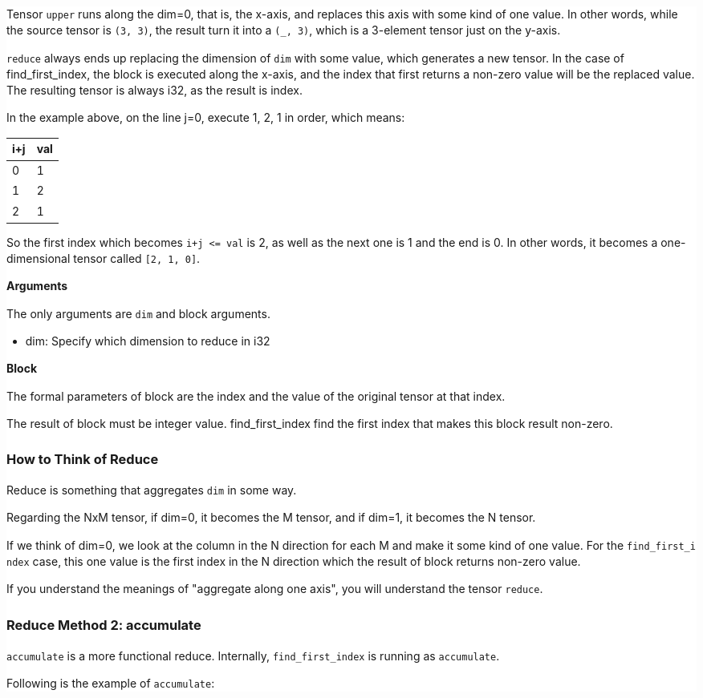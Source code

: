 Tensor `upper` runs along the dim=0, that is, the x-axis, and replaces this axis with some kind of one value.
In other words, while the source tensor is `(3, 3)`, the result turn it into a `(_, 3)`, which is a 3-element tensor just on the y-axis.

`reduce` always ends up replacing the dimension of `dim` with some value, which generates a new tensor.
In the case of find_first_index, the block is executed along the x-axis, and the index that first returns a non-zero value will be the replaced value.
The resulting tensor is always i32, as the result is index.

In the example above, on the line j=0, execute 1, 2, 1 in order, which means:

| i+j | val |
| ---- | ---- |
| 0 | 1 |
| 1 | 2 |
| 2 | 1 |

So the first index which becomes `i+j <= val` is 2, as well as the next one is 1 and the end is 0.
In other words, it becomes a one-dimensional tensor called `[2, 1, 0]`.

**Arguments**

The only arguments are `dim` and block arguments.

- dim: Specify which dimension to reduce in i32

**Block**

The formal parameters of block are the index and the value of the original tensor at that index.

The result of block must be integer value.
find_first_index find the first index that makes this block result non-zero.

### How to Think of Reduce

Reduce is something that aggregates `dim` in some way.

Regarding the NxM tensor, if dim=0, it becomes the M tensor, and if dim=1, it becomes the N tensor.

If we think of dim=0, we look at the column in the N direction for each M and make it some kind of one value.
For the `find_first_index` case, this one value is the first index in the N direction which the result of block returns non-zero value.

If you understand the meanings of "aggregate along one axis", you will understand the tensor `reduce`.

### Reduce Method 2: accumulate

`accumulate` is a more functional reduce. Internally, `find_first_index` is running as `accumulate`.

Following is the example of `accumulate`:
